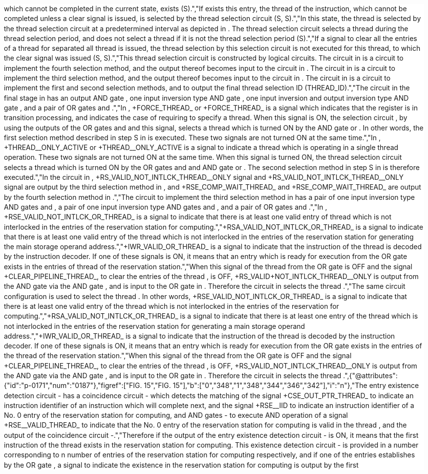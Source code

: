 which cannot be completed in the current state, exists (S).","If exists this entry, the thread of the instruction, which cannot be completed unless a clear signal is issued, is selected by the thread selection circuit (S, S).","In this state, the thread is selected by the thread selection circuit at a predetermined interval as depicted in . The thread selection circuit  selects a thread during the thread selection period, and does not select a thread if it is not the thread selection period (S).","If a signal to clear all the entries of a thread for separated all thread is issued, the thread selection by this selection circuit is not executed for this thread, to which the clear signal was issued (S, S).","This thread selection circuit  is constructed by logical circuits. The circuit in  is a circuit to implement the fourth selection method, and the output thereof becomes input to the circuit in . The circuit in  is a circuit to implement the third selection method, and the output thereof becomes input to the circuit in . The circuit in  is a circuit to implement the first and second selection methods, and to output the final thread selection ID (THREAD_ID).","The circuit in the final stage in  has an output AND gate , one input inversion type AND gate , one input inversion and output inversion type AND gate , and a pair of OR gates  and .","In , +FORCE_THREAD_ or +FORCE_THREAD_ is a signal which indicates that the register is in transition processing, and indicates the case of requiring to specify a thread. When this signal is ON, the selection circuit , by using the outputs of the OR gates  and  and this signal, selects a thread which is turned ON by the AND gate  or . In other words, the first selection method described in step S in  is executed. These two signals are not turned ON at the same time.","In , +THREAD__ONLY_ACTIVE or +THREAD__ONLY_ACTIVE is a signal to indicate a thread which is operating in a single thread operation. These two signals are not turned ON at the same time. When this signal is turned ON, the thread selection circuit  selects a thread which is turned ON by the OR gates  and  and AND gate  or . The second selection method in step S in  is therefore executed.","In the circuit in , +RS_VALID_NOT_INTLCK_THREAD__ONLY signal and +RS_VALID_NOT_INTLCK_THREAD__ONLY signal are output by the third selection method in , and +RSE_COMP_WAIT_THREAD_ and +RSE_COMP_WAIT_THREAD_ are output by the fourth selection method in .","The circuit to implement the third selection method in  has a pair of one input inversion type AND gates  and , a pair of one input inversion type AND gates  and , and a pair of OR gates  and .","In , +RSE_VALID_NOT_INTLCK_OR_THREAD_ is a signal to indicate that there is at least one valid entry of thread  which is not interlocked in the entries of the reservation station for computing.","+RSA_VALID_NOT_INTLCK_OR_THREAD_ is a signal to indicate that there is at least one valid entry of the thread  which is not interlocked in the entries of the reservation station for generating the main storage operand address.","+IWR_VALID_OR_THREAD_ is a signal to indicate that the instruction of the thread  is decoded by the instruction decoder. If one of these signals is ON, it means that an entry which is ready for execution from the OR gate  exists in the entries of thread  of the reservation station.","When this signal of the thread  from the OR gate  is OFF and the signal +CLEAR_PIPELINE_THREAD_, to clear the entries of the thread , is OFF, +RS_VALID+NOT_INTLCK_THREAD__ONLY is output from the AND gate  via the AND gate , and is input to the OR gate  in . Therefore the circuit in  selects the thread .","The same circuit configuration is used to select the thread . In other words, +RSE_VALID_NOT_INTLCK_OR_THREAD_ is a signal to indicate that there is at least one valid entry of the thread  which is not interlocked in the entries of the reservation for computing.","+RSA_VALID_NOT_INTLCK_OR_THREAD_ is a signal to indicate that there is at least one entry of the thread  which is not interlocked in the entries of the reservation station for generating a main storage operand address.","+IWR_VALID_OR_THREAD_ is a signal to indicate that the instruction of the thread  is decoded by the instruction decoder. If one of these signals is ON, it means that an entry which is ready for execution from the OR gate  exists in the entries of the thread  of the reservation station.","When this signal of the thread  from the OR gate  is OFF and the signal +CLEAR_PIPELINE_THREAD_, to clear the entries of the thread , is OFF, +RS_VALID_NOT_INTLCK_THREAD__ONLY is output from the AND gate  via the AND gate , and is input to the OR gate  in . Therefore the circuit in  selects the thread .",{"@attributes":{"id":"p-0171","num":"0187"},"figref":["FIG. 15","FIG. 15"],"b":["0","348","1","348","344","346","342"],"i":"n"},"The entry existence detection circuit - has a coincidence circuit - which detects the matching of the signal +CSE_OUT_PTR_THREAD_ to indicate an instruction identifier of an instruction which will complete next, and the signal +RSE__IID to indicate an instruction identifier of a No. 0 entry of the reservation station for computing, and AND gates - to execute AND operation of a signal +RSE__VALID_THREAD_ to indicate that the No. 0 entry of the reservation station for computing is valid in the thread , and the output of the coincidence circuit -.","Therefore if the output of the entry existence detection circuit - is ON, it means that the first instruction of the thread  exists in the reservation station for computing. This existence detection circuit - is provided in a number corresponding to n number of entries of the reservation station for computing respectively, and if one of the entries establishes by the OR gate , a signal to indicate the existence in the reservation station for computing is output by the first